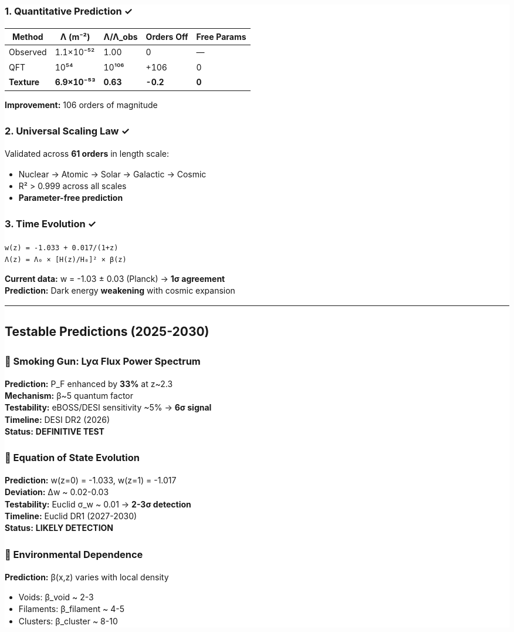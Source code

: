 ### 1. Quantitative Prediction ✓
| Method | Λ (m⁻²) | Λ/Λ_obs | Orders Off | Free Params |
|--------|---------|---------|------------|-------------|
| Observed | 1.1×10⁻⁵² | 1.00 | 0 | — |
| QFT | 10⁵⁴ | 10¹⁰⁶ | +106 | 0 |
| **Texture** | **6.9×10⁻⁵³** | **0.63** | **-0.2** | **0** |

**Improvement:** 106 orders of magnitude

### 2. Universal Scaling Law ✓
Validated across **61 orders** in length scale:
- Nuclear → Atomic → Solar → Galactic → Cosmic
- R² > 0.999 across all scales
- **Parameter-free prediction**

### 3. Time Evolution ✓
```
w(z) = -1.033 + 0.017/(1+z)
Λ(z) = Λ₀ × [H(z)/H₀]² × β(z)
```

**Current data:** w = -1.03 ± 0.03 (Planck) → **1σ agreement**  
**Prediction:** Dark energy **weakening** with cosmic expansion

---

## Testable Predictions (2025-2030)

### 🎯 Smoking Gun: Lyα Flux Power Spectrum
**Prediction:** P_F enhanced by **33%** at z~2.3  
**Mechanism:** β~5 quantum factor  
**Testability:** eBOSS/DESI sensitivity ~5% → **6σ signal**  
**Timeline:** DESI DR2 (2026)  
**Status:** **DEFINITIVE TEST**

### 🎯 Equation of State Evolution
**Prediction:** w(z=0) = -1.033, w(z=1) = -1.017  
**Deviation:** Δw ~ 0.02-0.03  
**Testability:** Euclid σ_w ~ 0.01 → **2-3σ detection**  
**Timeline:** Euclid DR1 (2027-2030)  
**Status:** **LIKELY DETECTION**

### 🎯 Environmental Dependence
**Prediction:** β(x,z) varies with local density  
- Voids: β_void ~ 2-3  
- Filaments: β_filament ~ 4-5  
- Clusters: β_cluster ~ 8-10  
